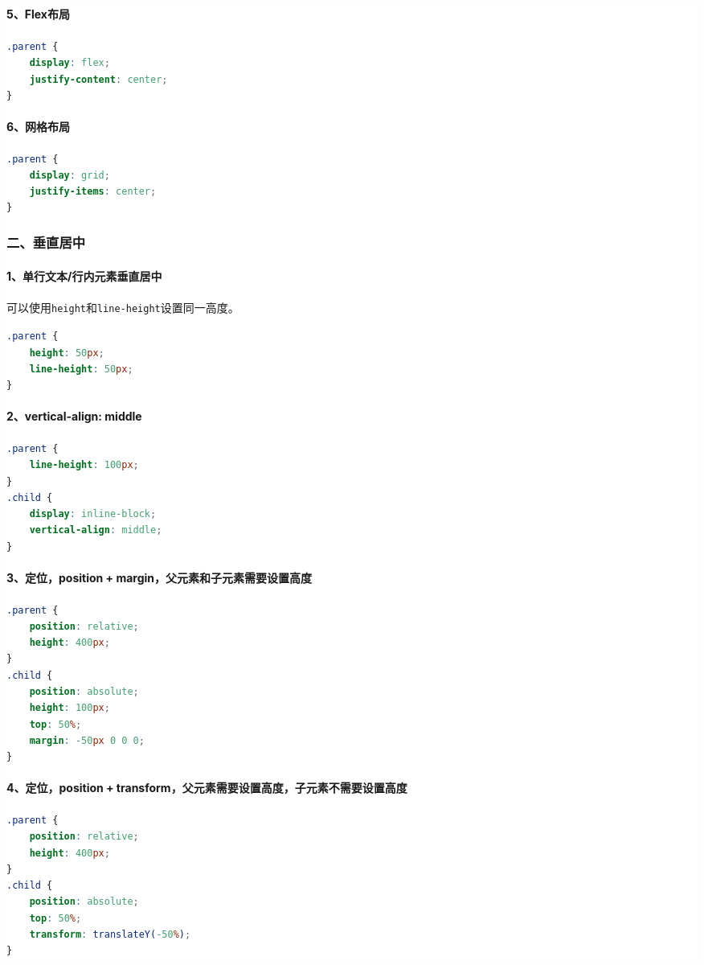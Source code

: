 #### 5、Flex布局
```css
.parent {
    display: flex;
    justify-content: center;
}
```

#### 6、网格布局
```css
.parent {
    display: grid;
    justify-items: center;
}
```

### 二、垂直居中
#### 1、单行文本/行内元素垂直居中
可以使用`height`和`line-height`设置同一高度。<br>
```css
.parent {
    height: 50px;
    line-height: 50px;
}
```

#### 2、vertical-align: middle
```css
.parent {
    line-height: 100px;
}
.child {
    display: inline-block;
    vertical-align: middle;
}
```

#### 3、定位，position + margin，父元素和子元素需要设置高度
```css
.parent {
    position: relative;
    height: 400px;
}
.child {
    position: absolute;
    height: 100px;
    top: 50%;
    margin: -50px 0 0 0;
}
```

#### 4、定位，position + transform，父元素需要设置高度，子元素不需要设置高度
```css
.parent {
    position: relative;
    height: 400px;
}
.child {
    position: absolute;
    top: 50%;
    transform: translateY(-50%);
}
```
